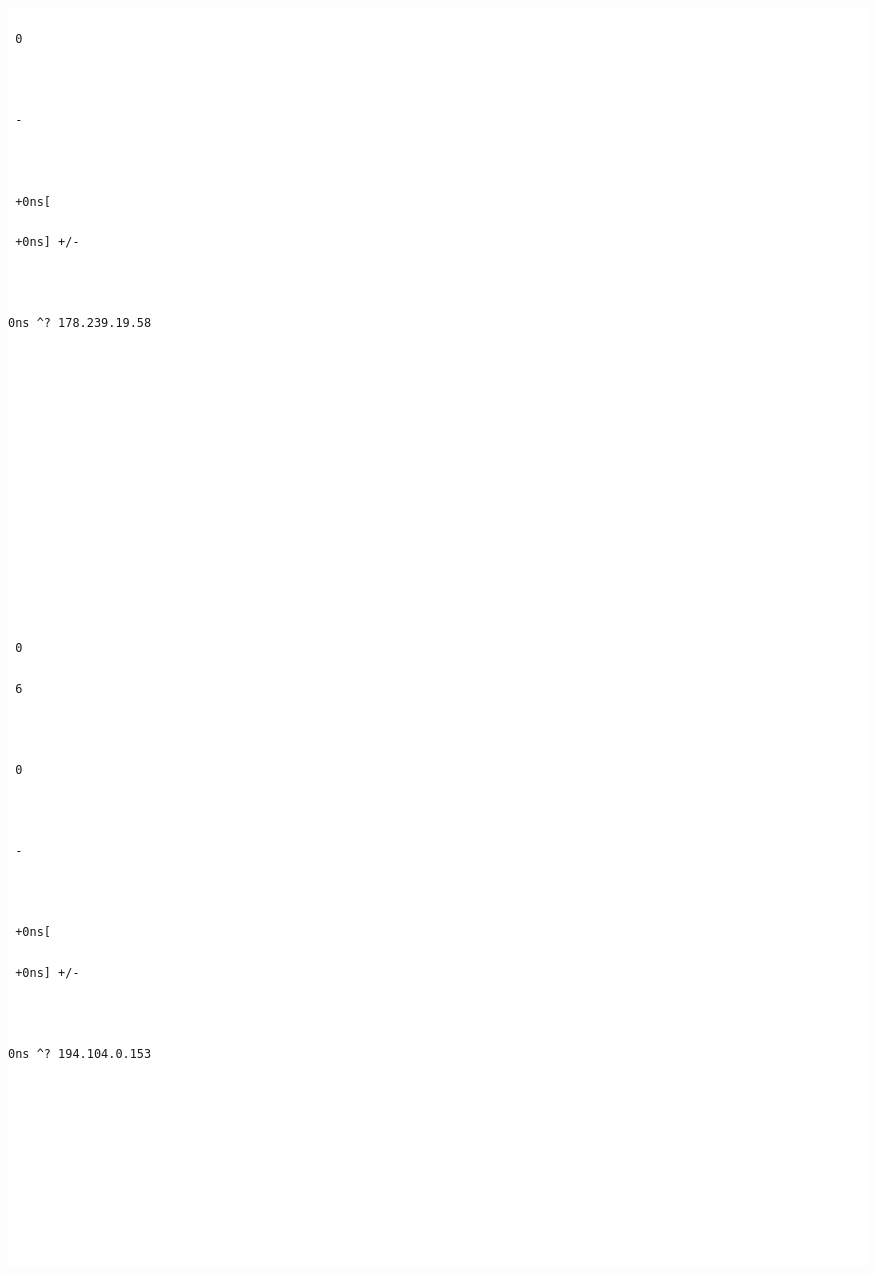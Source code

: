 ``` # chronyc -n sources 210 Number of sources = 5 MS Name/IP address

 0



 -



 +0ns[

 +0ns] +/-



0ns ^? 178.239.19.58















 0

 6



 0



 -



 +0ns[

 +0ns] +/-



0ns ^? 194.104.0.153











```